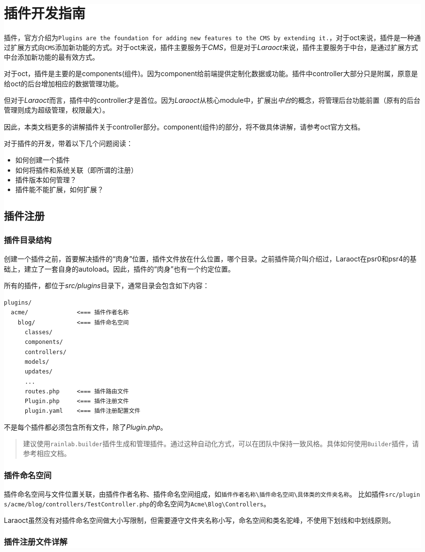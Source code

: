 # 插件开发指南

插件，官方介绍为`Plugins are the foundation for adding new features to the CMS by extending it.`，对于oct来说，插件是一种通过扩展方式向`CMS`添加新功能的方式。对于oct来说，插件主要服务于*CMS*，但是对于*Laraoct*来说，插件主要服务于中台，是通过扩展方式中台添加新功能的最有效方式。

对于oct，插件是主要的是components(组件)。因为component给前端提供定制化数据或功能。插件中controller大部分只是附属，原意是给oct的后台增加相应的数据管理功能。

但对于*Laraoct*而言，插件中的controller才是首位。因为*Laraoct*从核心module中，扩展出*中台*的概念，将管理后台功能前置（原有的后台管理则成为超级管理，权限最大）。

因此，本类文档更多的讲解插件关于controller部分。component(组件)的部分，将不做具体讲解，请参考oct官方文档。

对于插件的开发，带着以下几个问题阅读：

* 如何创建一个插件
* 如何将插件和系统关联（即所谓的注册）
* 插件版本如何管理？
* 插件能不能扩展，如何扩展？

## 插件注册

### 插件目录结构

创建一个插件之前，首要解决插件的“肉身”位置，插件文件放在什么位置，哪个目录。之前插件简介叫介绍过，Laraoct在psr0和psr4的基础上，建立了一套自身的autoload。因此，插件的“肉身”也有一个约定位置。

所有的插件，都位于*src/plugins*目录下，通常目录会包含如下内容：

```
plugins/
  acme/              <=== 插件作者名称
    blog/            <=== 插件命名空间
      classes/
      components/
      controllers/
      models/
      updates/
      ...
      routes.php     <=== 插件路由文件
      Plugin.php     <=== 插件注册文件
      plugin.yaml    <=== 插件注册配置文件
```

不是每个插件都必须包含所有文件，除了*Plugin.php*。

> 建议使用`rainlab.builder`插件生成和管理插件。通过这种自动化方式，可以在团队中保持一致风格。具体如何使用`Builder`插件，请参考相应文档。

### 插件命名空间

插件命名空间与文件位置关联，由插件作者名称、插件命名空间组成，如`插件作者名称\插件命名空间\具体类的文件夹名称`。
比如插件`src/plugins/acme/blog/controllers/TestController.php`的命名空间为`Acme\Blog\Controllers`。

Laraoct虽然没有对插件命名空间做大小写限制，但需要遵守文件夹名称小写，命名空间和类名驼峰，不使用下划线和中划线原则。

### 插件注册文件详解

